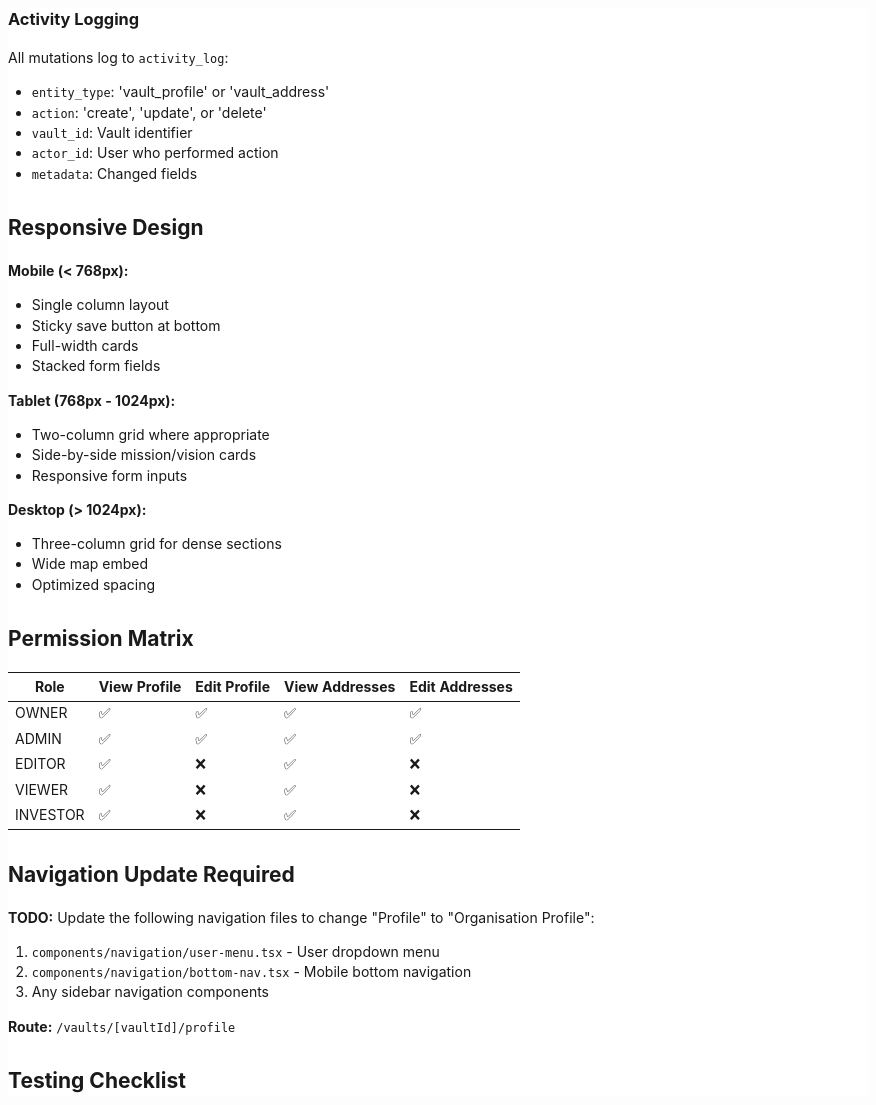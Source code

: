 ### Activity Logging

All mutations log to `activity_log`:
- `entity_type`: 'vault_profile' or 'vault_address'
- `action`: 'create', 'update', or 'delete'
- `vault_id`: Vault identifier
- `actor_id`: User who performed action
- `metadata`: Changed fields

## Responsive Design

**Mobile (< 768px):**
- Single column layout
- Sticky save button at bottom
- Full-width cards
- Stacked form fields

**Tablet (768px - 1024px):**
- Two-column grid where appropriate
- Side-by-side mission/vision cards
- Responsive form inputs

**Desktop (> 1024px):**
- Three-column grid for dense sections
- Wide map embed
- Optimized spacing

## Permission Matrix

| Role     | View Profile | Edit Profile | View Addresses | Edit Addresses |
|----------|--------------|--------------|----------------|----------------|
| OWNER    | ✅           | ✅           | ✅             | ✅             |
| ADMIN    | ✅           | ✅           | ✅             | ✅             |
| EDITOR   | ✅           | ❌           | ✅             | ❌             |
| VIEWER   | ✅           | ❌           | ✅             | ❌             |
| INVESTOR | ✅           | ❌           | ✅             | ❌             |

## Navigation Update Required

**TODO:** Update the following navigation files to change "Profile" to "Organisation Profile":

1. `components/navigation/user-menu.tsx` - User dropdown menu
2. `components/navigation/bottom-nav.tsx` - Mobile bottom navigation
3. Any sidebar navigation components

**Route:** `/vaults/[vaultId]/profile`

## Testing Checklist
